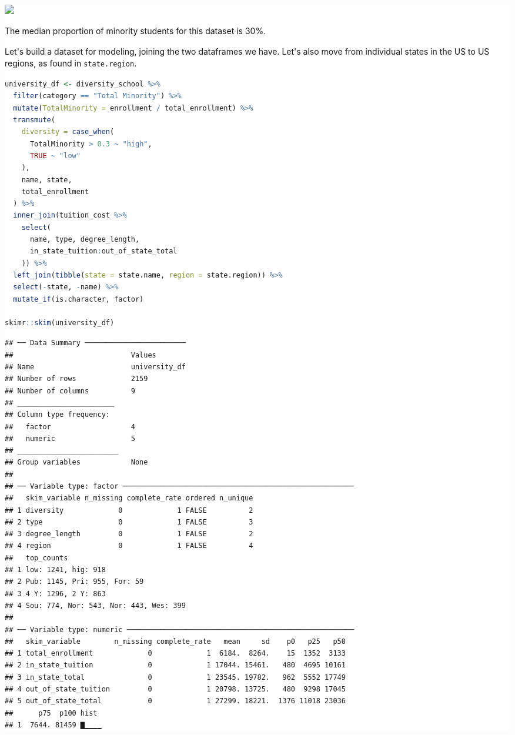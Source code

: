 <img src="/blog/2020/2020-03-10-tuition-resampling_files/figure-html/unnamed-chunk-3-1.png" width="2400" />

The median proportion of minority students for this dataset is 30%.

Let's build a dataset for modeling, joining the two dataframes we have. Let's also move from individual states in the US to US regions, as found in `state.region`.


```r
university_df <- diversity_school %>%
  filter(category == "Total Minority") %>%
  mutate(TotalMinority = enrollment / total_enrollment) %>%
  transmute(
    diversity = case_when(
      TotalMinority > 0.3 ~ "high",
      TRUE ~ "low"
    ),
    name, state,
    total_enrollment
  ) %>%
  inner_join(tuition_cost %>%
    select(
      name, type, degree_length,
      in_state_tuition:out_of_state_total
    )) %>%
  left_join(tibble(state = state.name, region = state.region)) %>%
  select(-state, -name) %>%
  mutate_if(is.character, factor)

skimr::skim(university_df)
```

```
## ── Data Summary ────────────────────────
##                            Values       
## Name                       university_df
## Number of rows             2159         
## Number of columns          9            
## _______________________                 
## Column type frequency:                  
##   factor                   4            
##   numeric                  5            
## ________________________                
## Group variables            None         
## 
## ── Variable type: factor ───────────────────────────────────────────────────────
##   skim_variable n_missing complete_rate ordered n_unique
## 1 diversity             0             1 FALSE          2
## 2 type                  0             1 FALSE          3
## 3 degree_length         0             1 FALSE          2
## 4 region                0             1 FALSE          4
##   top_counts                            
## 1 low: 1241, hig: 918                   
## 2 Pub: 1145, Pri: 955, For: 59          
## 3 4 Y: 1296, 2 Y: 863                   
## 4 Sou: 774, Nor: 543, Nor: 443, Wes: 399
## 
## ── Variable type: numeric ──────────────────────────────────────────────────────
##   skim_variable        n_missing complete_rate   mean     sd    p0   p25   p50
## 1 total_enrollment             0             1  6184.  8264.    15  1352  3133
## 2 in_state_tuition             0             1 17044. 15461.   480  4695 10161
## 3 in_state_total               0             1 23545. 19782.   962  5552 17749
## 4 out_of_state_tuition         0             1 20798. 13725.   480  9298 17045
## 5 out_of_state_total           0             1 27299. 18221.  1376 11018 23036
##      p75  p100 hist 
## 1  7644. 81459 ▇▁▁▁▁
```